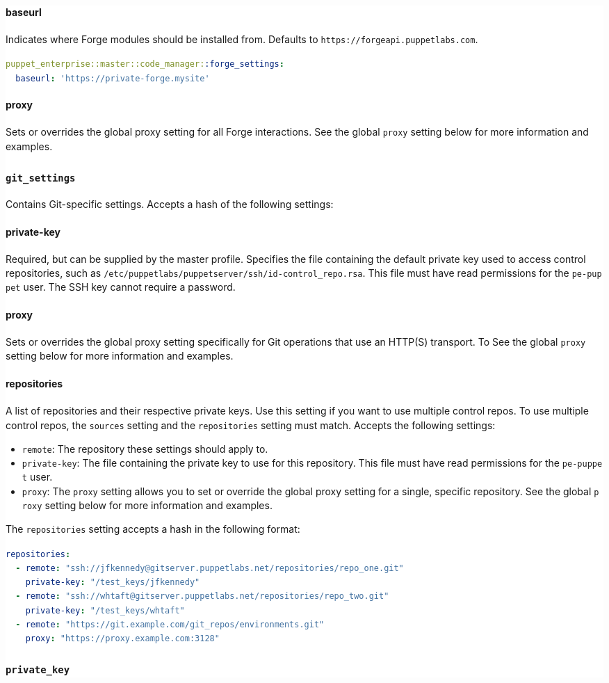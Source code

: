 #### baseurl

Indicates where Forge modules should be installed from. Defaults to `https://forgeapi.puppetlabs.com`.

``` yaml
puppet_enterprise::master::code_manager::forge_settings: 
  baseurl: 'https://private-forge.mysite'
```

#### proxy

Sets or overrides the global proxy setting for all Forge interactions. See the global `proxy` setting below for more information and examples.

### `git_settings`

Contains Git-specific settings. Accepts a hash of the following settings:

#### private-key

Required, but can be supplied by the master profile. Specifies the file containing the default private key used to access control repositories, such as `/etc/puppetlabs/puppetserver/ssh/id-control_repo.rsa`. This file must have read permissions for the `pe-puppet` user. The SSH key cannot require a password.

#### proxy

Sets or overrides the global proxy setting specifically for Git operations that use an HTTP(S) transport. To See the global `proxy` setting below for more information and examples.

#### repositories

A list of repositories and their respective private keys. Use this setting if you want to use multiple control repos. To use multiple control repos, the `sources` setting and the `repositories` setting must match. Accepts the following settings:

* `remote`: The repository these settings should apply to.
* `private-key`: The file containing the private key to use for this repository. This file must have read permissions for the `pe-puppet` user.
* `proxy`: The `proxy` setting allows you to set or override the global proxy setting for a single, specific repository. See the global `proxy` setting below for more information and examples.

The `repositories` setting accepts a hash in the following format:

```yaml
repositories:
  - remote: "ssh://jfkennedy@gitserver.puppetlabs.net/repositories/repo_one.git"
    private-key: "/test_keys/jfkennedy"
  - remote: "ssh://whtaft@gitserver.puppetlabs.net/repositories/repo_two.git"
    private-key: "/test_keys/whtaft"
  - remote: "https://git.example.com/git_repos/environments.git"
    proxy: "https://proxy.example.com:3128"
```

### `private_key`
